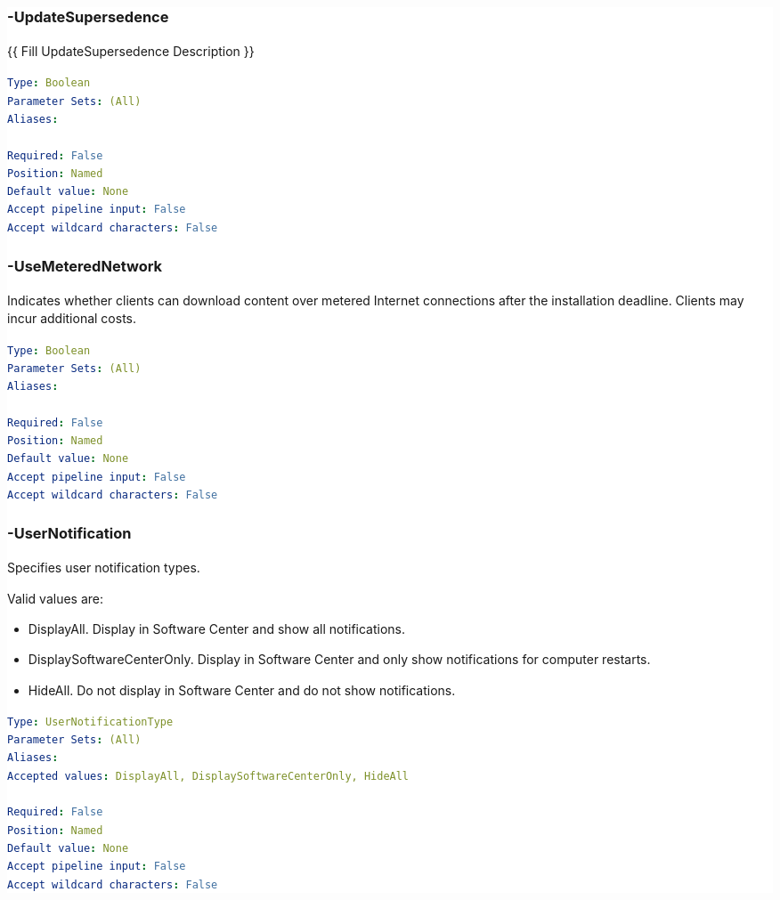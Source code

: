 ### -UpdateSupersedence
{{ Fill UpdateSupersedence Description }}

```yaml
Type: Boolean
Parameter Sets: (All)
Aliases:

Required: False
Position: Named
Default value: None
Accept pipeline input: False
Accept wildcard characters: False
```

### -UseMeteredNetwork
Indicates whether clients can download content over metered Internet connections after the installation deadline.
Clients may incur additional costs.

```yaml
Type: Boolean
Parameter Sets: (All)
Aliases:

Required: False
Position: Named
Default value: None
Accept pipeline input: False
Accept wildcard characters: False
```

### -UserNotification
Specifies user notification types.

Valid values are:

- DisplayAll.
Display in Software Center and show all notifications.

- DisplaySoftwareCenterOnly.
Display in Software Center and only show notifications for computer restarts.

- HideAll.
Do not display in Software Center and do not show notifications.

```yaml
Type: UserNotificationType
Parameter Sets: (All)
Aliases:
Accepted values: DisplayAll, DisplaySoftwareCenterOnly, HideAll

Required: False
Position: Named
Default value: None
Accept pipeline input: False
Accept wildcard characters: False
```
